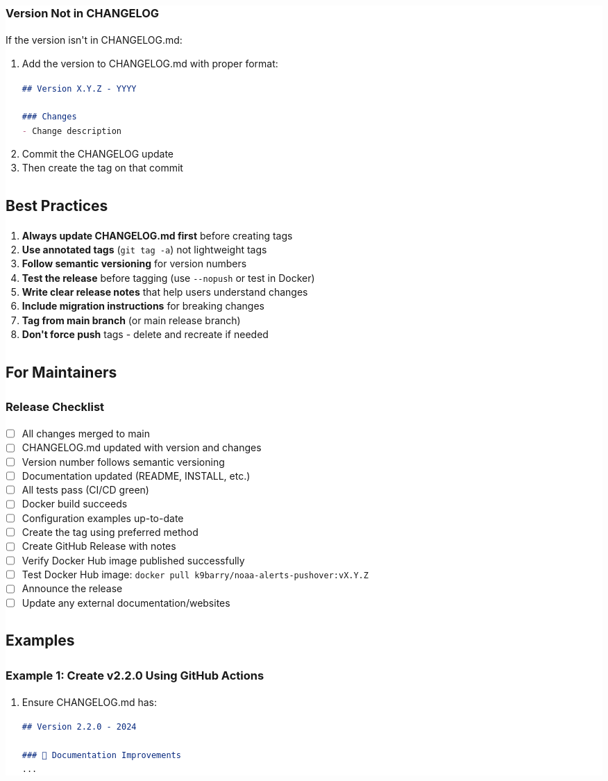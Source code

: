 ### Version Not in CHANGELOG

If the version isn't in CHANGELOG.md:

1. Add the version to CHANGELOG.md with proper format:
   ```markdown
   ## Version X.Y.Z - YYYY
   
   ### Changes
   - Change description
   ```
2. Commit the CHANGELOG update
3. Then create the tag on that commit

## Best Practices

1. **Always update CHANGELOG.md first** before creating tags
2. **Use annotated tags** (`git tag -a`) not lightweight tags
3. **Follow semantic versioning** for version numbers
4. **Test the release** before tagging (use `--nopush` or test in Docker)
5. **Write clear release notes** that help users understand changes
6. **Include migration instructions** for breaking changes
7. **Tag from main branch** (or main release branch)
8. **Don't force push** tags - delete and recreate if needed

## For Maintainers

### Release Checklist

- [ ] All changes merged to main
- [ ] CHANGELOG.md updated with version and changes
- [ ] Version number follows semantic versioning
- [ ] Documentation updated (README, INSTALL, etc.)
- [ ] All tests pass (CI/CD green)
- [ ] Docker build succeeds
- [ ] Configuration examples up-to-date
- [ ] Create the tag using preferred method
- [ ] Create GitHub Release with notes
- [ ] Verify Docker Hub image published successfully
- [ ] Test Docker Hub image: `docker pull k9barry/noaa-alerts-pushover:vX.Y.Z`
- [ ] Announce the release
- [ ] Update any external documentation/websites

## Examples

### Example 1: Create v2.2.0 Using GitHub Actions

1. Ensure CHANGELOG.md has:
   ```markdown
   ## Version 2.2.0 - 2024
   
   ### 📝 Documentation Improvements
   ...
   ```
